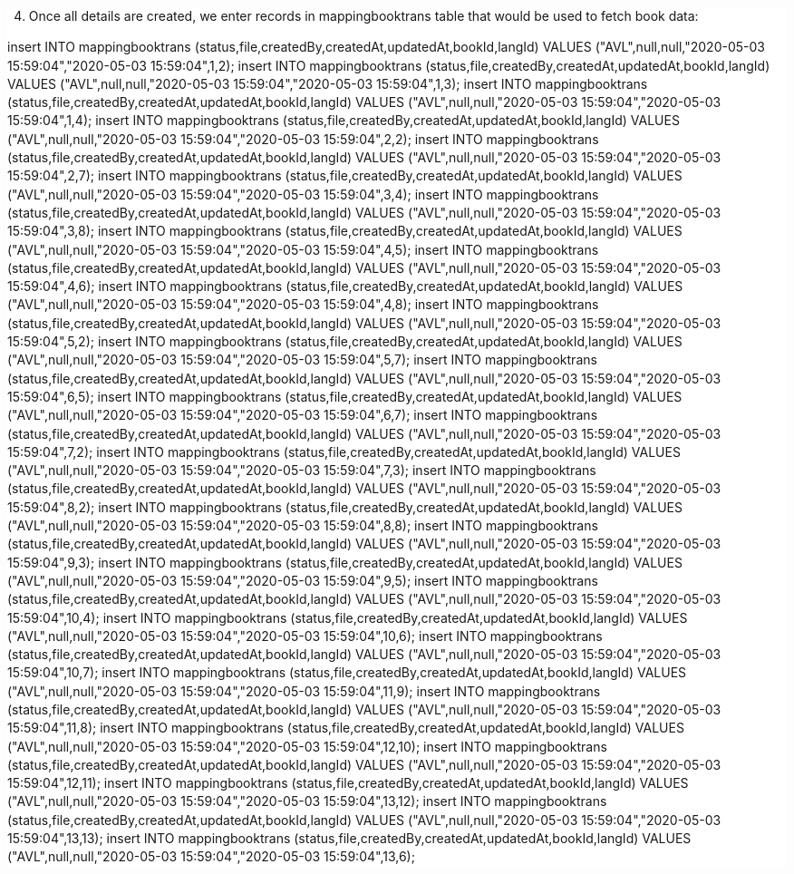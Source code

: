 4. Once all details are created, we enter records in mappingbooktrans table that would be used to fetch book data:

insert INTO mappingbooktrans (status,file,createdBy,createdAt,updatedAt,bookId,langId) VALUES ("AVL",null,null,"2020-05-03 15:59:04","2020-05-03 15:59:04",1,2);
insert INTO mappingbooktrans (status,file,createdBy,createdAt,updatedAt,bookId,langId) VALUES ("AVL",null,null,"2020-05-03 15:59:04","2020-05-03 15:59:04",1,3);
insert INTO mappingbooktrans (status,file,createdBy,createdAt,updatedAt,bookId,langId) VALUES ("AVL",null,null,"2020-05-03 15:59:04","2020-05-03 15:59:04",1,4);
insert INTO mappingbooktrans (status,file,createdBy,createdAt,updatedAt,bookId,langId) VALUES ("AVL",null,null,"2020-05-03 15:59:04","2020-05-03 15:59:04",2,2);
insert INTO mappingbooktrans (status,file,createdBy,createdAt,updatedAt,bookId,langId) VALUES ("AVL",null,null,"2020-05-03 15:59:04","2020-05-03 15:59:04",2,7);
insert INTO mappingbooktrans (status,file,createdBy,createdAt,updatedAt,bookId,langId) VALUES ("AVL",null,null,"2020-05-03 15:59:04","2020-05-03 15:59:04",3,4);
insert INTO mappingbooktrans (status,file,createdBy,createdAt,updatedAt,bookId,langId) VALUES ("AVL",null,null,"2020-05-03 15:59:04","2020-05-03 15:59:04",3,8);
insert INTO mappingbooktrans (status,file,createdBy,createdAt,updatedAt,bookId,langId) VALUES ("AVL",null,null,"2020-05-03 15:59:04","2020-05-03 15:59:04",4,5);
insert INTO mappingbooktrans (status,file,createdBy,createdAt,updatedAt,bookId,langId) VALUES ("AVL",null,null,"2020-05-03 15:59:04","2020-05-03 15:59:04",4,6);
insert INTO mappingbooktrans (status,file,createdBy,createdAt,updatedAt,bookId,langId) VALUES ("AVL",null,null,"2020-05-03 15:59:04","2020-05-03 15:59:04",4,8);
insert INTO mappingbooktrans (status,file,createdBy,createdAt,updatedAt,bookId,langId) VALUES ("AVL",null,null,"2020-05-03 15:59:04","2020-05-03 15:59:04",5,2);
insert INTO mappingbooktrans (status,file,createdBy,createdAt,updatedAt,bookId,langId) VALUES ("AVL",null,null,"2020-05-03 15:59:04","2020-05-03 15:59:04",5,7);
insert INTO mappingbooktrans (status,file,createdBy,createdAt,updatedAt,bookId,langId) VALUES ("AVL",null,null,"2020-05-03 15:59:04","2020-05-03 15:59:04",6,5);
insert INTO mappingbooktrans (status,file,createdBy,createdAt,updatedAt,bookId,langId) VALUES ("AVL",null,null,"2020-05-03 15:59:04","2020-05-03 15:59:04",6,7);
insert INTO mappingbooktrans (status,file,createdBy,createdAt,updatedAt,bookId,langId) VALUES ("AVL",null,null,"2020-05-03 15:59:04","2020-05-03 15:59:04",7,2);
insert INTO mappingbooktrans (status,file,createdBy,createdAt,updatedAt,bookId,langId) VALUES ("AVL",null,null,"2020-05-03 15:59:04","2020-05-03 15:59:04",7,3);
insert INTO mappingbooktrans (status,file,createdBy,createdAt,updatedAt,bookId,langId) VALUES ("AVL",null,null,"2020-05-03 15:59:04","2020-05-03 15:59:04",8,2);
insert INTO mappingbooktrans (status,file,createdBy,createdAt,updatedAt,bookId,langId) VALUES ("AVL",null,null,"2020-05-03 15:59:04","2020-05-03 15:59:04",8,8);
insert INTO mappingbooktrans (status,file,createdBy,createdAt,updatedAt,bookId,langId) VALUES ("AVL",null,null,"2020-05-03 15:59:04","2020-05-03 15:59:04",9,3);
insert INTO mappingbooktrans (status,file,createdBy,createdAt,updatedAt,bookId,langId) VALUES ("AVL",null,null,"2020-05-03 15:59:04","2020-05-03 15:59:04",9,5);
insert INTO mappingbooktrans (status,file,createdBy,createdAt,updatedAt,bookId,langId) VALUES ("AVL",null,null,"2020-05-03 15:59:04","2020-05-03 15:59:04",10,4);
insert INTO mappingbooktrans (status,file,createdBy,createdAt,updatedAt,bookId,langId) VALUES ("AVL",null,null,"2020-05-03 15:59:04","2020-05-03 15:59:04",10,6);
insert INTO mappingbooktrans (status,file,createdBy,createdAt,updatedAt,bookId,langId) VALUES ("AVL",null,null,"2020-05-03 15:59:04","2020-05-03 15:59:04",10,7);
insert INTO mappingbooktrans (status,file,createdBy,createdAt,updatedAt,bookId,langId) VALUES ("AVL",null,null,"2020-05-03 15:59:04","2020-05-03 15:59:04",11,9);
insert INTO mappingbooktrans (status,file,createdBy,createdAt,updatedAt,bookId,langId) VALUES ("AVL",null,null,"2020-05-03 15:59:04","2020-05-03 15:59:04",11,8);
insert INTO mappingbooktrans (status,file,createdBy,createdAt,updatedAt,bookId,langId) VALUES ("AVL",null,null,"2020-05-03 15:59:04","2020-05-03 15:59:04",12,10);
insert INTO mappingbooktrans (status,file,createdBy,createdAt,updatedAt,bookId,langId) VALUES ("AVL",null,null,"2020-05-03 15:59:04","2020-05-03 15:59:04",12,11);
insert INTO mappingbooktrans (status,file,createdBy,createdAt,updatedAt,bookId,langId) VALUES ("AVL",null,null,"2020-05-03 15:59:04","2020-05-03 15:59:04",13,12);
insert INTO mappingbooktrans (status,file,createdBy,createdAt,updatedAt,bookId,langId) VALUES ("AVL",null,null,"2020-05-03 15:59:04","2020-05-03 15:59:04",13,13);
insert INTO mappingbooktrans (status,file,createdBy,createdAt,updatedAt,bookId,langId) VALUES ("AVL",null,null,"2020-05-03 15:59:04","2020-05-03 15:59:04",13,6);